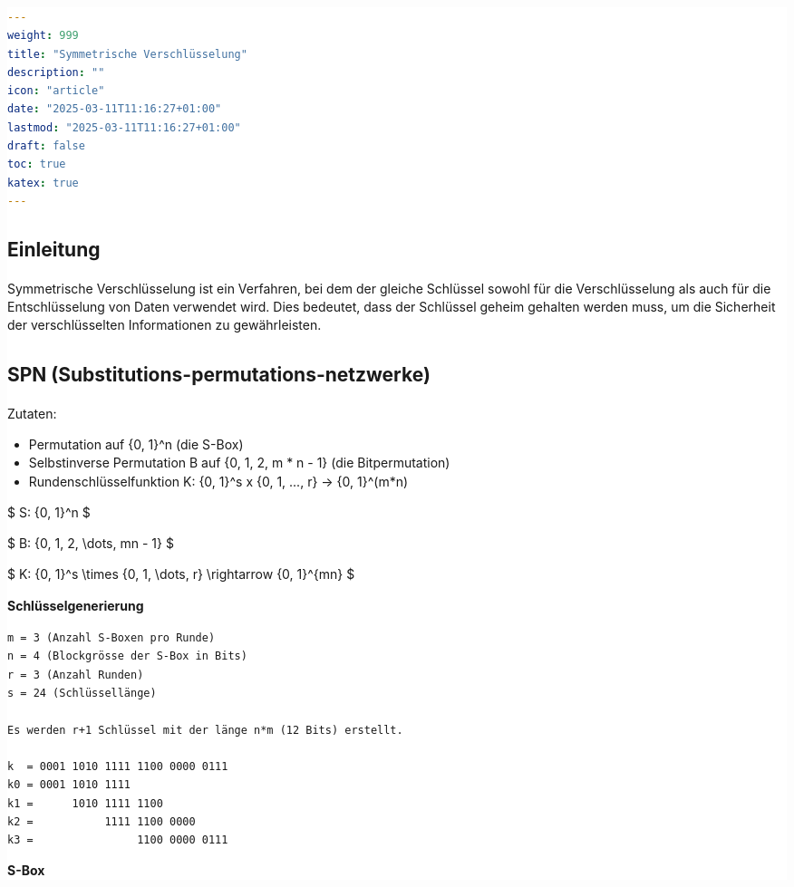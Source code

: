 ```yaml
---
weight: 999
title: "Symmetrische Verschlüsselung"
description: ""
icon: "article"
date: "2025-03-11T11:16:27+01:00"
lastmod: "2025-03-11T11:16:27+01:00"
draft: false
toc: true
katex: true
---
```


## Einleitung

Symmetrische Verschlüsselung ist ein Verfahren, bei dem der gleiche Schlüssel sowohl für die Verschlüsselung als auch für die Entschlüsselung von Daten verwendet wird. Dies bedeutet, dass der Schlüssel geheim gehalten werden muss, um die Sicherheit der verschlüsselten Informationen zu gewährleisten.

## SPN (Substitutions-permutations-netzwerke)


Zutaten:
- Permutation auf {0, 1}^n (die S-Box)
- Selbstinverse Permutation B auf {0, 1, 2, m * n - 1} (die Bitpermutation)
- Rundenschlüsselfunktion K: {0, 1}^s x {0, 1, ..., r} -> {0, 1}^(m*n)

$ S: \{0, 1\}^n $

$ B: \{0, 1, 2, \dots, mn - 1\} $

$ K: \{0, 1\}^s \times \{0, 1, \dots, r\} \rightarrow \{0, 1\}^{mn} $


**Schlüsselgenerierung**

```
m = 3 (Anzahl S-Boxen pro Runde)
n = 4 (Blockgrösse der S-Box in Bits)
r = 3 (Anzahl Runden)
s = 24 (Schlüssellänge)

Es werden r+1 Schlüssel mit der länge n*m (12 Bits) erstellt.

k  = 0001 1010 1111 1100 0000 0111
k0 = 0001 1010 1111
k1 =      1010 1111 1100
k2 =           1111 1100 0000
k3 =                1100 0000 0111
```

**S-Box**
